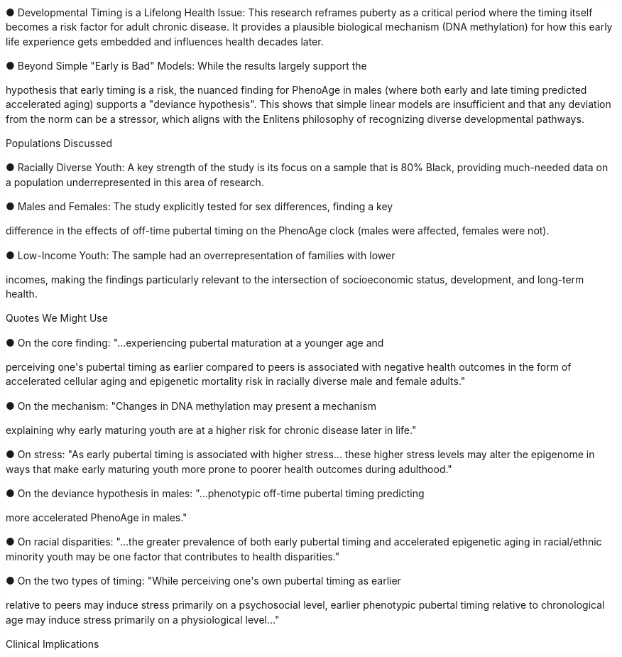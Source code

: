 ● Developmental Timing is a Lifelong Health Issue: This research reframes puberty as 
a critical period where the timing itself becomes a risk factor for adult chronic disease. It 
provides a plausible biological mechanism (DNA methylation) for how this early life 
experience gets embedded and influences health decades later.

● Beyond Simple "Early is Bad" Models: While the results largely support the 

hypothesis that early timing is a risk, the nuanced finding for PhenoAge in males (where 
both early and late timing predicted accelerated aging) supports a "deviance 
hypothesis". This shows that simple linear models are insufficient and that
 any deviation from the norm can be a stressor, which aligns with the Enlitens philosophy
of recognizing diverse developmental pathways.

Populations Discussed

● Racially Diverse Youth: A key strength of the study is its focus on a sample that is 80%
Black, providing much-needed data on a population underrepresented in this area of 
research.

● Males and Females: The study explicitly tested for sex differences, finding a key 

difference in the effects of off-time pubertal timing on the PhenoAge clock (males were 
affected, females were not).

● Low-Income Youth: The sample had an overrepresentation of families with lower 

incomes, making the findings particularly relevant to the intersection of socioeconomic 
status, development, and long-term health.

Quotes We Might Use

● On the core finding: "...experiencing pubertal maturation at a younger age and 

perceiving one's pubertal timing as earlier compared to peers is associated with negative
health outcomes in the form of accelerated cellular aging and epigenetic mortality risk in 
racially diverse male and female adults."

● On the mechanism: "Changes in DNA methylation may present a mechanism 

explaining why early maturing youth are at a higher risk for chronic disease later in life."

● On stress: "As early pubertal timing is associated with higher stress... these higher 
stress levels may alter the epigenome in ways that make early maturing youth more 
prone to poorer health outcomes during adulthood."

● On the deviance hypothesis in males: "...phenotypic off-time pubertal timing predicting

more accelerated PhenoAge in males."

● On racial disparities: "...the greater prevalence of both early pubertal timing and 
accelerated epigenetic aging in racial/ethnic minority youth may be one factor that 
contributes to health disparities."

● On the two types of timing: "While perceiving one's own pubertal timing as earlier 

relative to peers may induce stress primarily on a psychosocial level, earlier phenotypic 
pubertal timing relative to chronological age may induce stress primarily on a 
physiological level..."

Clinical Implications
